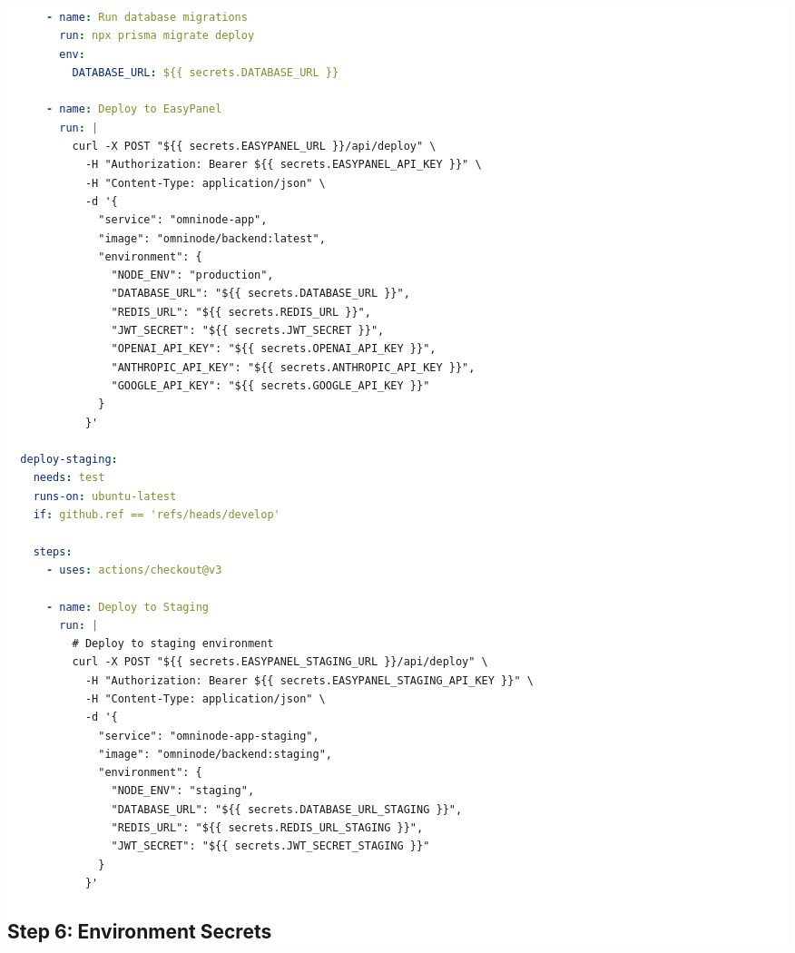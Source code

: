 ```yaml
      - name: Run database migrations
        run: npx prisma migrate deploy
        env:
          DATABASE_URL: ${{ secrets.DATABASE_URL }}
          
      - name: Deploy to EasyPanel
        run: |
          curl -X POST "${{ secrets.EASYPANEL_URL }}/api/deploy" \
            -H "Authorization: Bearer ${{ secrets.EASYPANEL_API_KEY }}" \
            -H "Content-Type: application/json" \
            -d '{
              "service": "omninode-app",
              "image": "omninode/backend:latest",
              "environment": {
                "NODE_ENV": "production",
                "DATABASE_URL": "${{ secrets.DATABASE_URL }}",
                "REDIS_URL": "${{ secrets.REDIS_URL }}",
                "JWT_SECRET": "${{ secrets.JWT_SECRET }}",
                "OPENAI_API_KEY": "${{ secrets.OPENAI_API_KEY }}",
                "ANTHROPIC_API_KEY": "${{ secrets.ANTHROPIC_API_KEY }}",
                "GOOGLE_API_KEY": "${{ secrets.GOOGLE_API_KEY }}"
              }
            }'

  deploy-staging:
    needs: test
    runs-on: ubuntu-latest
    if: github.ref == 'refs/heads/develop'
    
    steps:
      - uses: actions/checkout@v3
      
      - name: Deploy to Staging
        run: |
          # Deploy to staging environment
          curl -X POST "${{ secrets.EASYPANEL_STAGING_URL }}/api/deploy" \
            -H "Authorization: Bearer ${{ secrets.EASYPANEL_STAGING_API_KEY }}" \
            -H "Content-Type: application/json" \
            -d '{
              "service": "omninode-app-staging",
              "image": "omninode/backend:staging",
              "environment": {
                "NODE_ENV": "staging",
                "DATABASE_URL": "${{ secrets.DATABASE_URL_STAGING }}",
                "REDIS_URL": "${{ secrets.REDIS_URL_STAGING }}",
                "JWT_SECRET": "${{ secrets.JWT_SECRET_STAGING }}"
              }
            }'
```

## Step 6: Environment Secrets
